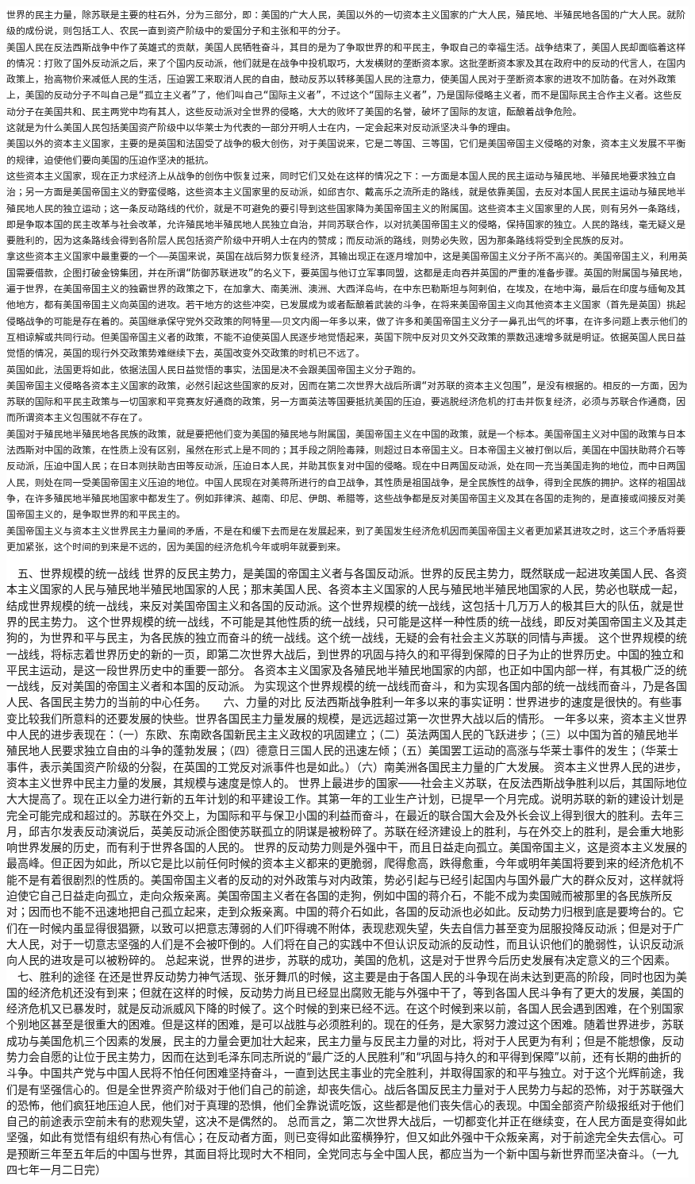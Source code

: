     世界的民主力量，除苏联是主要的柱石外，分为三部分，即：美国的广大人民，美国以外的一切资本主义国家的广大人民，殖民地、半殖民地各国的广大人民。就阶级的成份说，则包括工人、农民一直到资产阶级中的爱国分子和主张和平的分子。
    美国人民在反法西斯战争中作了英雄式的贡献，美国人民牺牲奋斗，其目的是为了争取世界的和平民主，争取自己的幸福生活。战争结束了，美国人民却面临着这样的情况：打败了国外反动派之后，来了个国内反动派，他们就是在战争中投机取巧，大发横财的垄断资本家。这批垄断资本家及其在政府中的反动的代言人，在国内政策上，抬高物价来减低人民的生活，压迫罢工来取消人民的自由，鼓动反苏以转移美国人民的注意力，使美国人民对于垄断资本家的进攻不加防备。在对外政策上，美国的反动分子不叫自己是“孤立主义者”了，他们叫自己“国际主义者”，不过这个“国际主义者”，乃是国际侵略主义者，而不是国际民主合作主义者。这些反动分子在美国共和、民主两党中均有其人，这些反动派对全世界的侵略，大大的败坏了美国的名誉，破坏了国际的友谊，酝酿着战争危险。
    这就是为什么美国人民包括美国资产阶级中以华莱士为代表的一部分开明人士在内，一定会起来对反动派坚决斗争的理由。
    美国以外的资本主义国家，主要的是英国和法国受了战争的极大创伤，对于美国说来，它是二等国、三等国，它们是美国帝国主义侵略的对象，资本主义发展不平衡的规律，迫使他们要向美国的压迫作坚决的抵抗。
    这些资本主义国家，现在正力求经济上从战争的创伤中恢复过来，同时它们又处在这样的情况之下：一方面是本国人民的民主运动与殖民地、半殖民地要求独立自治；另一方面是美国帝国主义的野蛮侵略，这些资本主义国家里的反动派，如邱吉尔、戴高乐之流所走的路线，就是依靠美国，去反对本国人民民主运动与殖民地半殖民地人民的独立运动；这一条反动路线的代价，就是不可避免的要引导到这些国家降为美国帝国主义的附属国。这些资本主义国家里的人民，则有另外一条路线，即是争取本国的民主改革与社会改革，允许殖民地半殖民地人民独立自治，并同苏联合作，以对抗美国帝国主义的侵略，保持国家的独立。人民的路线，毫无疑义是要胜利的，因为这条路线会得到各阶层人民包括资产阶级中开明人士在内的赞成；而反动派的路线，则势必失败，因为那条路线将受到全民族的反对。
    拿这些资本主义国家中最重要的一个——英国来说，英国在战后努力恢复经济，其输出现正在逐月增加中，这是美国帝国主义分子所不高兴的。美国帝国主义，利用英国需要借款，企图打破金镑集团，并在所谓“防御苏联进攻”的名义下，要英国与他订立军事同盟，这都是走向吞并英国的严重的准备步骤。英国的附属国与殖民地，遍于世界，在美国帝国主义的独霸世界的政策之下，在加拿大、南美洲、澳洲、大西洋岛屿，在中东巴勒斯坦与阿剌伯，在埃及，在地中海，最后在印度与缅甸及其他地方，都有美国帝国主义向英国的进攻。若干地方的这些冲突，已发展成为或者酝酿着武装的斗争，在将来美国帝国主义向其他资本主义国家（首先是英国）挑起侵略战争的可能是存在着的。英国继承保守党外交政策的阿特里——贝文内阁一年多以来，做了许多和美国帝国主义分子一鼻孔出气的坏事，在许多问题上表示他们的互相谅解或共同行动。但美国帝国主义者的政策，不能不迫使英国人民逐步地觉悟起来，英国下院中反对贝文外交政策的票数迅速增多就是明证。依据英国人民日益觉悟的情况，英国的现行外交政策势难继续下去，英国改变外交政策的时机已不远了。
    英国如此，法国更将如此，依据法国人民日益觉悟的事实，法国是决不会跟美国帝国主义分子跑的。
    美国帝国主义侵略各资本主义国家的政策，必然引起这些国家的反对，因而在第二次世界大战后所谓“对苏联的资本主义包围”，是没有根据的。相反的一方面，因为苏联的国际和平民主政策与一切国家和平竞赛友好通商的政策，另一方面英法等国要抵抗美国的压迫，要逃脱经济危机的打击并恢复经济，必须与苏联合作通商，因而所谓资本主义包围就不存在了。
    美国对于殖民地半殖民地各民族的政策，就是要把他们变为美国的殖民地与附属国，美国帝国主义在中国的政策，就是一个标本。美国帝国主义对中国的政策与日本法西斯对中国的政策，在性质上没有区别，虽然在形式上是不同的；其手段之阴险毒辣，则超过日本帝国主义。日本帝国主义被打倒以后，美国在中国扶助蒋介石等反动派，压迫中国人民；在日本则扶助吉田等反动派，压迫日本人民，并助其恢复对中国的侵略。现在中日两国反动派，处在同一充当美国走狗的地位，而中日两国人民，则处在同一受美国帝国主义压迫的地位。中国人民现在对美蒋所进行的自卫战争，其性质是祖国战争，是全民族性的战争，得到全民族的拥护。这样的祖国战争，在许多殖民地半殖民地国家中都发生了。例如菲律滨、越南、印尼、伊朗、希腊等，这些战争都是反对美国帝国主义及其在各国的走狗的，是直接或间接反对美国帝国主义的，是争取世界的和平民主的。
    美国帝国主义与资本主义世界民主力量间的矛盾，不是在和缓下去而是在发展起来，到了美国发生经济危机因而美国帝国主义者更加紧其进攻之时，这三个矛盾将要更加紧张，这个时间的到来是不远的，因为美国的经济危机今年或明年就要到来。
  　五、世界规模的统一战线
    世界的反民主势力，是美国的帝国主义者与各国反动派。世界的反民主势力，既然联成一起进攻美国人民、各资本主义国家的人民与殖民地半殖民地国家的人民；那末美国人民、各资本主义国家的人民与殖民地半殖民地国家的人民，势必也联成一起，结成世界规模的统一战线，来反对美国帝国主义和各国的反动派。这个世界规模的统一战线，这包括十几万万人的极其巨大的队伍，就是世界的民主势力。
    这个世界规模的统一战线，不可能是其他性质的统一战线，只可能是这样一种性质的统一战线，即反对美国帝国主义及其走狗的，为世界和平与民主，为各民族的独立而奋斗的统一战线。这个统一战线，无疑的会有社会主义苏联的同情与声援。
    这个世界规模的统一战线，将标志着世界历史的新的一页，即第二次世界大战后，到世界的巩固与持久的和平得到保障的日子为止的世界历史。中国的独立和平民主运动，是这一段世界历史中的重要一部分。
    各资本主义国家及各殖民地半殖民地国家的内部，也正如中国内部一样，有其极广泛的统一战线，反对美国的帝国主义者和本国的反动派。
    为实现这个世界规模的统一战线而奋斗，和为实现各国内部的统一战线而奋斗，乃是各国人民、各国民主势力的当前的中心任务。
　  六、力量的对比
    反法西斯战争胜利一年多以来的事实证明：世界进步的速度是很快的。有些事变比较我们所意料的还要发展的快些。世界各国民主力量发展的规模，是远远超过第一次世界大战以后的情形。
    一年多以来，资本主义世界中人民的进步表现在：（一）东欧、东南欧各国新民主主义政权的巩固建立；（二）英法两国人民的飞跃进步；（三）以中国为首的殖民地半殖民地人民要求独立自由的斗争的蓬勃发展；（四）德意日三国人民的迅速左倾；（五）美国罢工运动的高涨与华莱士事件的发生；（华莱士事件，表示美国资产阶级的分裂，在英国的工党反对派事件也是如此。）（六）南美洲各国民主力量的广大发展。
    资本主义世界人民的进步，资本主义世界中民主力量的发展，其规模与速度是惊人的。
    世界上最进步的国家——社会主义苏联，在反法西斯战争胜利以后，其国际地位大大提高了。现在正以全力进行新的五年计划的和平建设工作。其第一年的工业生产计划，已提早一个月完成。说明苏联的新的建设计划是完全可能完成和超过的。苏联在外交上，为国际和平与保卫小国的利益而奋斗，在最近的联合国大会及外长会议上得到很大的胜利。去年三月，邱吉尔发表反动演说后，英美反动派企图使苏联孤立的阴谋是被粉碎了。苏联在经济建设上的胜利，与在外交上的胜利，是会重大地影响世界发展的历史，而有利于世界各国的人民的。
    世界的反动势力则是外强中干，而且日益走向孤立。美国帝国主义，这是资本主义发展的最高峰。但正因为如此，所以它是比以前任何时候的资本主义都来的更脆弱，爬得愈高，跌得愈重，今年或明年美国将要到来的经济危机不能不是有着很剧烈的性质的。美国帝国主义者的反动的对外政策与对内政策，势必引起与已经引起国内与国外最广大的群众反对，这样就将迫使它自己日益走向孤立，走向众叛亲离。美国帝国主义者在各国的走狗，例如中国的蒋介石，不能不成为卖国贼而被那里的各民族所反对；因而也不能不迅速地把自己孤立起来，走到众叛亲离。中国的蒋介石如此，各国的反动派也必如此。反动势力归根到底是要垮台的。它们在一时候内虽显得很猖獗，以致可以把意志薄弱的人们吓得魂不附体，表现悲观失望，失去自信力甚至变为屈服投降反动派；但是对于广大人民，对于一切意志坚强的人们是不会被吓倒的。人们将在自己的实践中不但认识反动派的反动性，而且认识他们的脆弱性，认识反动派向人民的进攻是可以被粉碎的。
    总起来说，世界的进步，苏联的成功，美国的危机，这是对于世界今后历史发展有决定意义的三个因素。
  　七、胜利的途径
    在还是世界反动势力神气活现、张牙舞爪的时候，这主要是由于各国人民的斗争现在尚未达到更高的阶段，同时也因为美国的经济危机还没有到来；但就在这样的时候，反动势力尚且已经显出腐败无能与外强中干了，等到各国人民斗争有了更大的发展，美国的经济危机又已暴发时，就是反动派威风下降的时候了。这个时候的到来已经不远。在这个时候到来以前，各国人民会遇到困难，在个别国家个别地区甚至是很重大的困难。但是这样的困难，是可以战胜与必须胜利的。现在的任务，是大家努力渡过这个困难。随着世界进步，苏联成功与美国危机三个因素的发展，民主的力量会更加壮大起来，民主力量与反民主力量的对比，将对于人民更为有利；但是不能想像，反动势力会自愿的让位于民主势力，因而在达到毛泽东同志所说的“最广泛的人民胜利”和“巩固与持久的和平得到保障”以前，还有长期的曲折的斗争。中国共产党与中国人民将不怕任何困难坚持奋斗，一直到达民主事业的完全胜利，并取得国家的和平与独立。对于这个光辉前途，我们是有坚强信心的。但是全世界资产阶级对于他们自己的前途，却丧失信心。战后各国反民主力量对于人民势力与起的恐怖，对于苏联强大的恐怖，他们疯狂地压迫人民，他们对于真理的恐惧，他们全靠说谎吃饭，这些都是他们丧失信心的表现。中国全部资产阶级报纸对于他们自己的前途表示空前未有的悲观失望，这决不是偶然的。
    总而言之，第二次世界大战后，一切都变化并正在继续变，在人民方面是变得如此坚强，如此有觉悟有组织有热心有信心；在反动者方面，则已变得如此蛮横狰狞，但又如此外强中干众叛亲离，对于前途完全失去信心。可是预断三年至五年后的中国与世界，其面目将比现时大不相同，全党同志与全中国人民，都应当为一个新中国与新世界而坚决奋斗。（一九四七年一月二日完）
